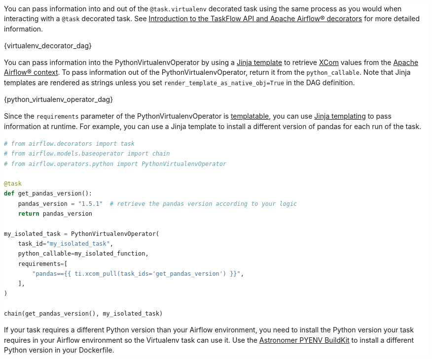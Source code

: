 
</TabItem>
<TabItem value="taskflow-xcom">

You can pass information into and out of the `@task.virtualenv` decorated task using the same process as you would when interacting with a `@task` decorated task. See [Introduction to the TaskFlow API and Apache Airflow® decorators](airflow-decorators.md) for more detailed information.

<CodeBlock language="python">{virtualenv_decorator_dag}</CodeBlock>

</TabItem>

<TabItem value="traditional-xcom">

You can pass information into the PythonVirtualenvOperator by using a [Jinja template](templating.md) to retrieve [XCom](airflow-passing-data-between-tasks.md) values from the [Apache Airflow® context](airflow-context.md). To pass information out of the PythonVirtualenvOperator, return it from the `python_callable`.
Note that Jinja templates are rendered as strings unless you set `render_template_as_native_obj=True` in the DAG definition.

<CodeBlock language="python">{python_virtualenv_operator_dag}</CodeBlock>

</TabItem>

</Tabs>

Since the `requirements` parameter of the PythonVirtualenvOperator is [templatable](templating.md), you can use [Jinja templating](templating.md) to pass information at runtime. For example, you can use a Jinja template to install a different version of pandas for each run of the task.

```python
# from airflow.decorators import task
# from airflow.models.baseoperator import chain
# from airflow.operators.python import PythonVirtualenvOperator

@task
def get_pandas_version():
    pandas_version = "1.5.1"  # retrieve the pandas version according to your logic
    return pandas_version

my_isolated_task = PythonVirtualenvOperator(
    task_id="my_isolated_task",
    python_callable=my_isolated_function,
    requirements=[
        "pandas=={{ ti.xcom_pull(task_ids='get_pandas_version') }}",
    ],
)

chain(get_pandas_version(), my_isolated_task)
```

If your task requires a different Python version than your Airflow environment, you need to install the Python version your task requires in your Airflow environment so the Virtualenv task can use it. Use the [Astronomer PYENV BuildKit](https://github.com/astronomer/astro-provider-venv) to install a different Python version in your Dockerfile.
